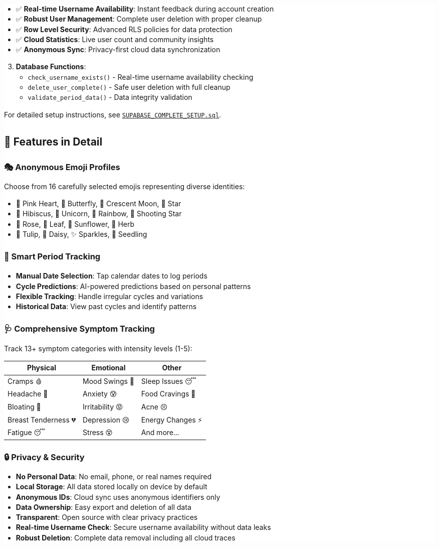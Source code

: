    - ✅ **Real-time Username Availability**: Instant feedback during account creation
   - ✅ **Robust User Management**: Complete user deletion with proper cleanup
   - ✅ **Row Level Security**: Advanced RLS policies for data protection
   - ✅ **Cloud Statistics**: Live user count and community insights
   - ✅ **Anonymous Sync**: Privacy-first cloud data synchronization

3. **Database Functions**:
   - `check_username_exists()` - Real-time username availability checking
   - `delete_user_complete()` - Safe user deletion with full cleanup
   - `validate_period_data()` - Data integrity validation

For detailed setup instructions, see [`SUPABASE_COMPLETE_SETUP.sql`](SUPABASE_COMPLETE_SETUP.sql).

## 📱 Features in Detail

### 🎭 Anonymous Emoji Profiles

Choose from 16 carefully selected emojis representing diverse identities:

- 🩷 Pink Heart, 🦋 Butterfly, 🌙 Crescent Moon, 🌟 Star
- 🌺 Hibiscus, 🦄 Unicorn, 🌈 Rainbow, 💫 Shooting Star
- 🌹 Rose, 🍃 Leaf, 🌻 Sunflower, 🌿 Herb
- 🌷 Tulip, 🌼 Daisy, ✨ Sparkles, 🌱 Seedling

### 📅 Smart Period Tracking

- **Manual Date Selection**: Tap calendar dates to log periods
- **Cycle Predictions**: AI-powered predictions based on personal patterns
- **Flexible Tracking**: Handle irregular cycles and variations
- **Historical Data**: View past cycles and identify patterns

### 🩺 Comprehensive Symptom Tracking

Track 13+ symptom categories with intensity levels (1-5):

| Physical             | Emotional       | Other             |
| -------------------- | --------------- | ----------------- |
| Cramps 🩸            | Mood Swings 😤  | Sleep Issues 😴   |
| Headache 🤕          | Anxiety 😰      | Food Cravings 🍫  |
| Bloating 🤰          | Irritability 😡 | Acne 😣           |
| Breast Tenderness 💔 | Depression 😢   | Energy Changes ⚡ |
| Fatigue 😴           | Stress 😵       | And more...       |

### 🔒 Privacy & Security

- **No Personal Data**: No email, phone, or real names required
- **Local Storage**: All data stored locally on device by default
- **Anonymous IDs**: Cloud sync uses anonymous identifiers only
- **Data Ownership**: Easy export and deletion of all data
- **Transparent**: Open source with clear privacy practices
- **Real-time Username Check**: Secure username availability without data leaks
- **Robust Deletion**: Complete data removal including all cloud traces
